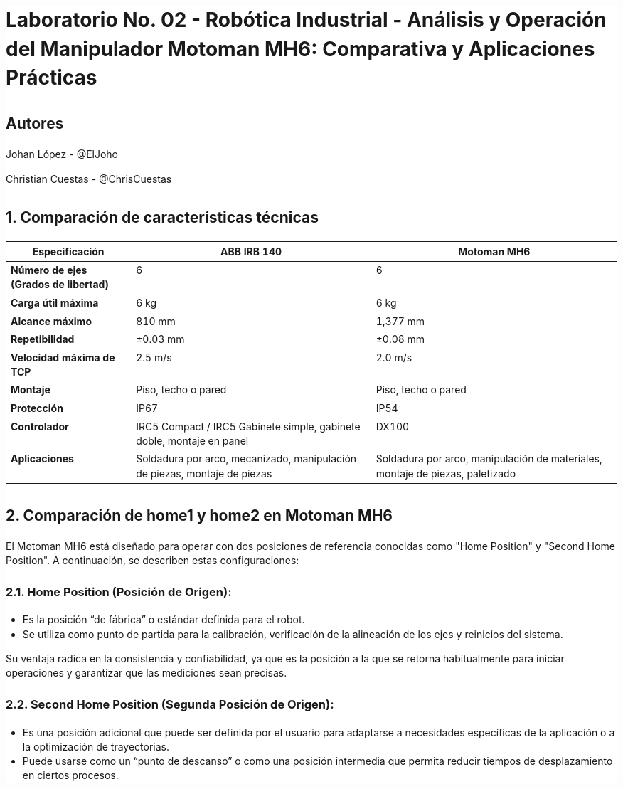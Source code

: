 # Laboratorio No. 02 - Robótica Industrial - Análisis y Operación del Manipulador Motoman MH6: Comparativa y Aplicaciones Prácticas

## Autores

Johan López - [@ElJoho](https://github.com/ElJoho)

Christian Cuestas - [@ChrisCuestas](https://github.com/ChrisCuestas)

## __1. Comparación de características técnicas__

| Especificación           | ABB IRB 140                                                                 | Motoman MH6                                                                 |
|--------------------------|-----------------------------------------------------------------------------|----------------------------------------------------------------------------|
| **Número de ejes (Grados de libertad)** | 6                                                                           | 6                                                                          |
| **Carga útil máxima**    | 6 kg                                                                        | 6 kg                                                                       |
| **Alcance máximo**       | 810 mm                                                                     | 1,377 mm                                                                   |
| **Repetibilidad**        | ±0.03 mm                                                                   | ±0.08 mm                                                                   |
| **Velocidad máxima de TCP** | 2.5 m/s                                                                    | 2.0 m/s                                                                    |
| **Montaje**              | Piso, techo o pared                                                         | Piso, techo o pared                                                        |
| **Protección**           | IP67                                                                       | IP54                                                                       |
| **Controlador**          | IRC5 Compact / IRC5 Gabinete simple, gabinete doble, montaje en panel       | DX100                                                                      |
| **Aplicaciones**         | Soldadura por arco, mecanizado, manipulación de piezas, montaje de piezas   | Soldadura por arco, manipulación de materiales, montaje de piezas, paletizado |

## __2. Comparación de home1 y home2 en Motoman MH6__

El Motoman MH6 está diseñado para operar con dos posiciones de referencia conocidas como "Home Position" y "Second Home Position". A continuación, se describen estas configuraciones:

### 2.1. Home Position (Posición de Origen):

- Es la posición “de fábrica” o estándar definida para el robot.
- Se utiliza como punto de partida para la calibración, verificación de la alineación de los ejes y reinicios del sistema.

Su ventaja radica en la consistencia y confiabilidad, ya que es la posición a la que se retorna habitualmente para iniciar operaciones y garantizar que las mediciones sean precisas.

### 2.2. Second Home Position (Segunda Posición de Origen):

- Es una posición adicional que puede ser definida por el usuario para adaptarse a necesidades específicas de la aplicación o a la optimización de trayectorias.
- Puede usarse como un “punto de descanso” o como una posición intermedia que permita reducir tiempos de desplazamiento en ciertos procesos.
